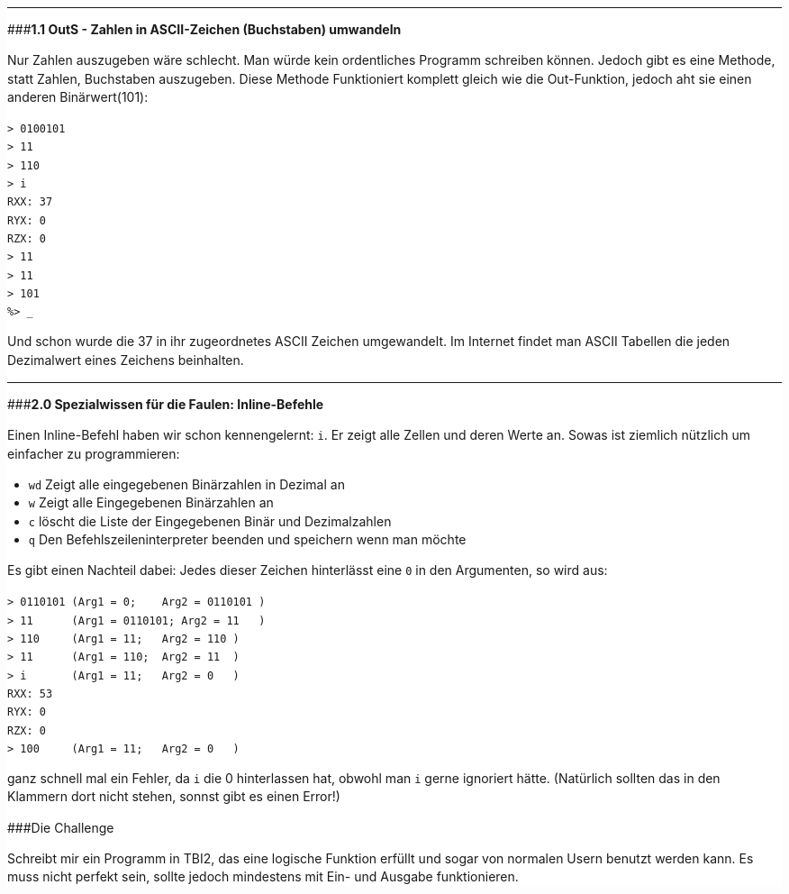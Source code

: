 --------------------------------

###**1.1 OutS - Zahlen in ASCII-Zeichen (Buchstaben) umwandeln**

Nur Zahlen auszugeben wäre schlecht. Man würde kein ordentliches Programm schreiben können. Jedoch gibt es eine Methode, statt Zahlen, Buchstaben auszugeben. Diese Methode Funktioniert komplett gleich wie die Out-Funktion, jedoch aht sie einen anderen Binärwert(101):

	> 0100101
	> 11
	> 110
	> i
	RXX: 37
	RYX: 0
	RZX: 0
	> 11
	> 11
	> 101
	%> _

Und schon wurde die 37 in ihr zugeordnetes ASCII Zeichen umgewandelt. Im Internet findet man ASCII Tabellen die jeden Dezimalwert eines Zeichens beinhalten.

-------------------------------
###**2.0 Spezialwissen für die Faulen: Inline-Befehle**

Einen Inline-Befehl haben wir schon kennengelernt: `i`. Er zeigt alle Zellen und deren Werte an. Sowas ist ziemlich nützlich um einfacher zu programmieren:

* `wd` Zeigt alle eingegebenen Binärzahlen in Dezimal an
* `w` Zeigt alle Eingegebenen Binärzahlen an
* `c` löscht die Liste der Eingegebenen Binär und Dezimalzahlen
* `q` Den Befehlszeileninterpreter beenden und speichern wenn man möchte

Es gibt einen Nachteil dabei: Jedes dieser Zeichen hinterlässt eine `0` in den Argumenten, so wird aus:

	> 0110101 (Arg1 = 0;    Arg2 = 0110101 )
	> 11      (Arg1 = 0110101; Arg2 = 11   )
	> 110     (Arg1 = 11;   Arg2 = 110 )
	> 11      (Arg1 = 110;  Arg2 = 11  )
	> i       (Arg1 = 11;   Arg2 = 0   )
	RXX: 53
	RYX: 0
	RZX: 0
	> 100     (Arg1 = 11;   Arg2 = 0   )

ganz schnell mal ein Fehler, da `i` die 0 hinterlassen hat, obwohl man `i` gerne ignoriert hätte. (Natürlich sollten das in den Klammern dort nicht stehen, sonnst gibt es einen Error!)






###Die Challenge

Schreibt mir ein Programm in TBI2, das eine logische Funktion erfüllt und sogar von normalen Usern benutzt werden kann. Es muss nicht perfekt sein, sollte jedoch mindestens mit Ein- und Ausgabe funktionieren.
